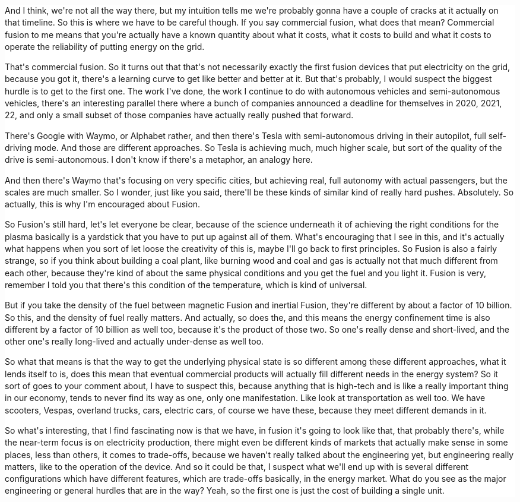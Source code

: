 And I think, we're not all the way there, but my intuition tells me we're probably gonna have a couple of cracks at it actually on that timeline. So this is where we have to be careful though. If you say commercial fusion, what does that mean? Commercial fusion to me means that you're actually have a known quantity about what it costs, what it costs to build and what it costs to operate the reliability of putting energy on the grid.

That's commercial fusion. So it turns out that that's not necessarily exactly the first fusion devices that put electricity on the grid, because you got it, there's a learning curve to get like better and better at it. But that's probably, I would suspect the biggest hurdle is to get to the first one. The work I've done, the work I continue to do with autonomous vehicles and semi-autonomous vehicles, there's an interesting parallel there where a bunch of companies announced a deadline for themselves in 2020, 2021, 22, and only a small subset of those companies have actually really pushed that forward.

There's Google with Waymo, or Alphabet rather, and then there's Tesla with semi-autonomous driving in their autopilot, full self-driving mode. And those are different approaches. So Tesla is achieving much, much higher scale, but sort of the quality of the drive is semi-autonomous. I don't know if there's a metaphor, an analogy here.

And then there's Waymo that's focusing on very specific cities, but achieving real, full autonomy with actual passengers, but the scales are much smaller. So I wonder, just like you said, there'll be these kinds of similar kind of really hard pushes. Absolutely. So actually, this is why I'm encouraged about Fusion.

So Fusion's still hard, let's let everyone be clear, because of the science underneath it of achieving the right conditions for the plasma basically is a yardstick that you have to put up against all of them. What's encouraging that I see in this, and it's actually what happens when you sort of let loose the creativity of this is, maybe I'll go back to first principles. So Fusion is also a fairly strange, so if you think about building a coal plant, like burning wood and coal and gas is actually not that much different from each other, because they're kind of about the same physical conditions and you get the fuel and you light it. Fusion is very, remember I told you that there's this condition of the temperature, which is kind of universal.

But if you take the density of the fuel between magnetic Fusion and inertial Fusion, they're different by about a factor of 10 billion. So this, and the density of fuel really matters. And actually, so does the, and this means the energy confinement time is also different by a factor of 10 billion as well too, because it's the product of those two. So one's really dense and short-lived, and the other one's really long-lived and actually under-dense as well too.

So what that means is that the way to get the underlying physical state is so different among these different approaches, what it lends itself to is, does this mean that eventual commercial products will actually fill different needs in the energy system? So it sort of goes to your comment about, I have to suspect this, because anything that is high-tech and is like a really important thing in our economy, tends to never find its way as one, only one manifestation. Like look at transportation as well too. We have scooters, Vespas, overland trucks, cars, electric cars, of course we have these, because they meet different demands in it.

So what's interesting, that I find fascinating now is that we have, in fusion it's going to look like that, that probably there's, while the near-term focus is on electricity production, there might even be different kinds of markets that actually make sense in some places, less than others, it comes to trade-offs, because we haven't really talked about the engineering yet, but engineering really matters, like to the operation of the device. And so it could be that, I suspect what we'll end up with is several different configurations which have different features, which are trade-offs basically, in the energy market. What do you see as the major engineering or general hurdles that are in the way? Yeah, so the first one is just the cost of building a single unit.
